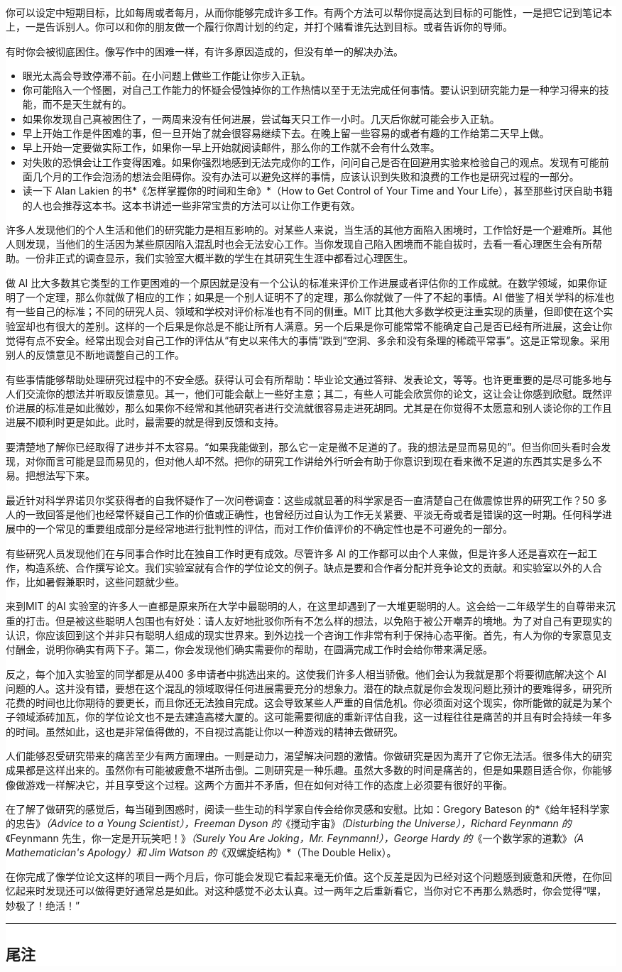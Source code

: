 你可以设定中短期目标，比如每周或者每月，从而你能够完成许多工作。有两个方法可以帮你提高达到目标的可能性，一是把它记到笔记本上，一是告诉别人。你可以和你的朋友做一个履行你周计划的约定，并打个赌看谁先达到目标。或者告诉你的导师。

有时你会被彻底困住。像写作中的困难一样，有许多原因造成的，但没有单一的解决办法。

*   眼光太高会导致停滞不前。在小问题上做些工作能让你步入正轨。
*   你可能陷入一个怪圈，对自己工作能力的怀疑会侵蚀掉你的工作热情以至于无法完成任何事情。要认识到研究能力是一种学习得来的技能，而不是天生就有的。
*   如果你发现自己真被困住了，一两周来没有任何进展，尝试每天只工作一小时。几天后你就可能会步入正轨。
*   早上开始工作是件困难的事，但一旦开始了就会很容易继续下去。在晚上留一些容易的或者有趣的工作给第二天早上做。
*   早上开始一定要做实际工作，如果你一早上开始就阅读邮件，那么你的工作就不会有什么效率。
*   对失败的恐惧会让工作变得困难。如果你强烈地感到无法完成你的工作，问问自己是否在回避用实验来检验自己的观点。发现有可能前面几个月的工作会泡汤的想法会阻碍你。没有办法可以避免这样的事情，应该认识到失败和浪费的工作也是研究过程的一部分。
*   读一下 Alan Lakien 的书*《怎样掌握你的时间和生命》*（How to Get Control of Your Time and Your Life），甚至那些讨厌自助书籍的人也会推荐这本书。这本书讲述一些非常宝贵的方法可以让你工作更有效。

许多人发现他们的个人生活和他们的研究能力是相互影响的。对某些人来说，当生活的其他方面陷入困境时，工作恰好是一个避难所。其他人则发现，当他们的生活因为某些原因陷入混乱时也会无法安心工作。当你发现自己陷入困境而不能自拔时，去看一看心理医生会有所帮助。一份非正式的调查显示，我们实验室大概半数的学生在其研究生生涯中都看过心理医生。

做 AI 比大多数其它类型的工作更困难的一个原因就是没有一个公认的标准来评价工作进展或者评估你的工作成就。在数学领域，如果你证明了一个定理，那么你就做了相应的工作；如果是一个别人证明不了的定理，那么你就做了一件了不起的事情。AI 借鉴了相关学科的标准也有一些自己的标准；不同的研究人员、领域和学校对评价标准也有不同的侧重。MIT 比其他大多数学校更注重实现的质量，但即使在这个实验室却也有很大的差别。这样的一个后果是你总是不能让所有人满意。另一个后果是你可能常常不能确定自己是否已经有所进展，这会让你觉得有点不安全。经常出现会对自己工作的评估从“有史以来伟大的事情”跌到“空洞、多余和没有条理的稀疏平常事”。这是正常现象。采用别人的反馈意见不断地调整自己的工作。

有些事情能够帮助处理研究过程中的不安全感。获得认可会有所帮助：毕业论文通过答辩、发表论文，等等。也许更重要的是尽可能多地与人们交流你的想法并听取反馈意见。其一，他们可能会献上一些好主意；其二，有些人可能会欣赏你的论文，这让会让你感到欣慰。既然评价进展的标准是如此微妙，那么如果你不经常和其他研究者进行交流就很容易走进死胡同。尤其是在你觉得不太愿意和别人谈论你的工作且进展不顺利时更是如此。此时，最需要的就是得到反馈和支持。

要清楚地了解你已经取得了进步并不太容易。“如果我能做到，那么它一定是微不足道的了。我的想法是显而易见的”。但当你回头看时会发现，对你而言可能是显而易见的，但对他人却不然。把你的研究工作讲给外行听会有助于你意识到现在看来微不足道的东西其实是多么不易。把想法写下来。

最近针对科学界诺贝尔奖获得者的自我怀疑作了一次问卷调查：这些成就显著的科学家是否一直清楚自己在做震惊世界的研究工作？50 多人的一致回答是他们也经常怀疑自己工作的价值或正确性，也曾经历过自认为工作无关紧要、平淡无奇或者是错误的这一时期。任何科学进展中的一个常见的重要组成部分是经常地进行批判性的评估，而对工作价值评价的不确定性也是不可避免的一部分。

有些研究人员发现他们在与同事合作时比在独自工作时更有成效。尽管许多 AI 的工作都可以由个人来做，但是许多人还是喜欢在一起工作，构造系统、合作撰写论文。我们实验室就有合作的学位论文的例子。缺点是要和合作者分配并竞争论文的贡献。和实验室以外的人合作，比如暑假兼职时，这些问题就少些。

来到MIT 的AI 实验室的许多人一直都是原来所在大学中最聪明的人，在这里却遇到了一大堆更聪明的人。这会给一二年级学生的自尊带来沉重的打击。但是被这些聪明人包围也有好处：请人友好地批驳你所有不怎么样的想法，以免陷于被公开嘲弄的境地。为了对自己有更现实的认识，你应该回到这个并非只有聪明人组成的现实世界来。到外边找一个咨询工作非常有利于保持心态平衡。首先，有人为你的专家意见支付酬金，说明你确实有两下子。第二，你会发现他们确实需要你的帮助，在圆满完成工作时会给你带来满足感。

反之，每个加入实验室的同学都是从400 多申请者中挑选出来的。这使我们许多人相当骄傲。他们会认为我就是那个将要彻底解决这个 AI 问题的人。这并没有错，要想在这个混乱的领域取得任何进展需要充分的想象力。潜在的缺点就是你会发现问题比预计的要难得多，研究所花费的时间也比你期待的要更长，而且你还无法独自完成。这会导致某些人严重的自信危机。你必须面对这个现实，你所能做的就是为某个子领域添砖加瓦，你的学位论文也不是去建造高楼大厦的。这可能需要彻底的重新评估自我，这一过程往往是痛苦的并且有时会持续一年多的时间。虽然如此，这也是非常值得做的，不自视过高能让你以一种游戏的精神去做研究。

人们能够忍受研究带来的痛苦至少有两方面理由。一则是动力，渴望解决问题的激情。你做研究是因为离开了它你无法活。很多伟大的研究成果都是这样出来的。虽然你有可能被疲惫不堪所击倒。二则研究是一种乐趣。虽然大多数的时间是痛苦的，但是如果题目适合你，你能够像做游戏一样解决它，并且享受这个过程。这两个方面并不矛盾，但在如何对待工作的态度上必须要有很好的平衡。

在了解了做研究的感觉后，每当碰到困惑时，阅读一些生动的科学家自传会给你灵感和安慰。比如：Gregory Bateson 的*《给年轻科学家的忠告》*（Advice to a Young Scientist），Freeman Dyson 的*《搅动宇宙》*（Disturbing the Universe），Richard Feynmann 的*《Feynmann 先生，你一定是开玩笑吧！》*（Surely You Are Joking，Mr. Feynmann!），George Hardy 的*《一个数学家的道歉》*（A Mathematician's Apology）和 Jim Watson 的*《双螺旋结构》*（The Double Helix）。

在你完成了像学位论文这样的项目一两个月后，你可能会发现它看起来毫无价值。这个反差是因为已经对这个问题感到疲惫和厌倦，在你回忆起来时发现还可以做得更好通常总是如此。对这种感觉不必太认真。过一两年之后重新看它，当你对它不再那么熟悉时，你会觉得“嘿，妙极了！绝活！”

---

## 尾注
